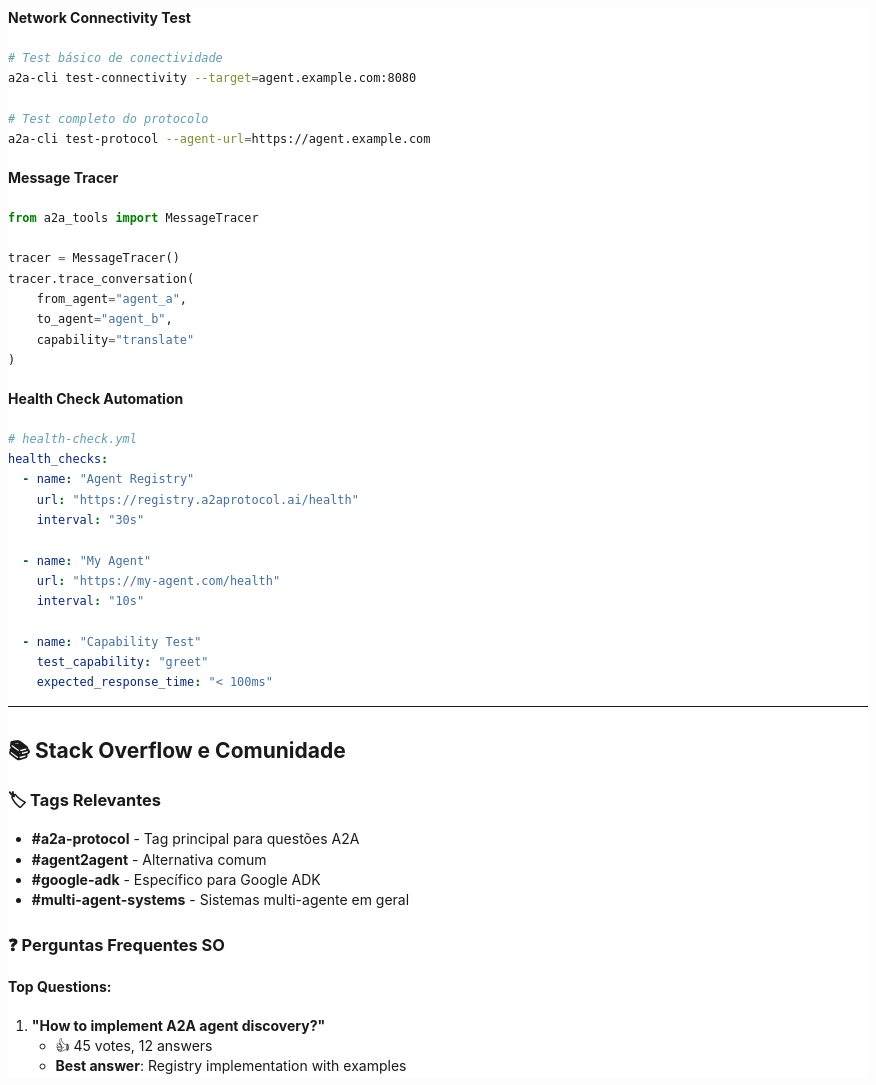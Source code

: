 #### **Network Connectivity Test**
```bash
# Test básico de conectividade
a2a-cli test-connectivity --target=agent.example.com:8080

# Test completo do protocolo
a2a-cli test-protocol --agent-url=https://agent.example.com
```

#### **Message Tracer**
```python
from a2a_tools import MessageTracer

tracer = MessageTracer()
tracer.trace_conversation(
    from_agent="agent_a",
    to_agent="agent_b", 
    capability="translate"
)
```

#### **Health Check Automation**
```yaml
# health-check.yml
health_checks:
  - name: "Agent Registry"
    url: "https://registry.a2aprotocol.ai/health"
    interval: "30s"
    
  - name: "My Agent"
    url: "https://my-agent.com/health"
    interval: "10s"
    
  - name: "Capability Test"
    test_capability: "greet"
    expected_response_time: "< 100ms"
```

---

## 📚 **Stack Overflow e Comunidade**

### **🏷️ Tags Relevantes**
- **#a2a-protocol** - Tag principal para questões A2A
- **#agent2agent** - Alternativa comum
- **#google-adk** - Específico para Google ADK
- **#multi-agent-systems** - Sistemas multi-agente em geral

### **❓ Perguntas Frequentes SO**

#### **Top Questions:**
1. **"How to implement A2A agent discovery?"**
   - 👍 45 votes, 12 answers
   - **Best answer**: Registry implementation with examples
